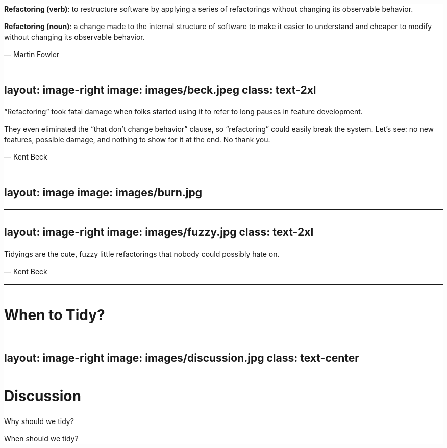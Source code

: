**Refactoring (verb)**: to restructure software by applying a series of refactorings without changing its observable behavior.

**Refactoring (noun)**: a change made to the internal structure of software to make it easier to understand and cheaper to modify without changing its observable behavior.


<p>&mdash; Martin Fowler</p>

---
layout: image-right
image: images/beck.jpeg
class: text-2xl
---

“Refactoring” took fatal damage when folks started using it to refer to long pauses in feature development.

They even eliminated the “that don’t change behavior” clause, so “refactoring” could easily break the system. Let’s see: no new features, possible damage, and nothing to show for it at the end. No thank you.


<p>&mdash; Kent Beck</p>

---
layout: image
image: images/burn.jpg
---
---
layout: image-right
image: images/fuzzy.jpg
class: text-2xl
---

Tidyings are the cute, fuzzy little refactorings that nobody
could possibly hate on.

<p>&mdash; Kent Beck</p>


---

# When to Tidy?

---
layout: image-right
image: images/discussion.jpg
class: text-center
---
# Discussion

<div bg-yellow-100 rounded border-4 h-60 align-middle py-20 text-3xl>
    <p>Why should we tidy?</p>
    <p>When should we tidy?</p>
</div>
